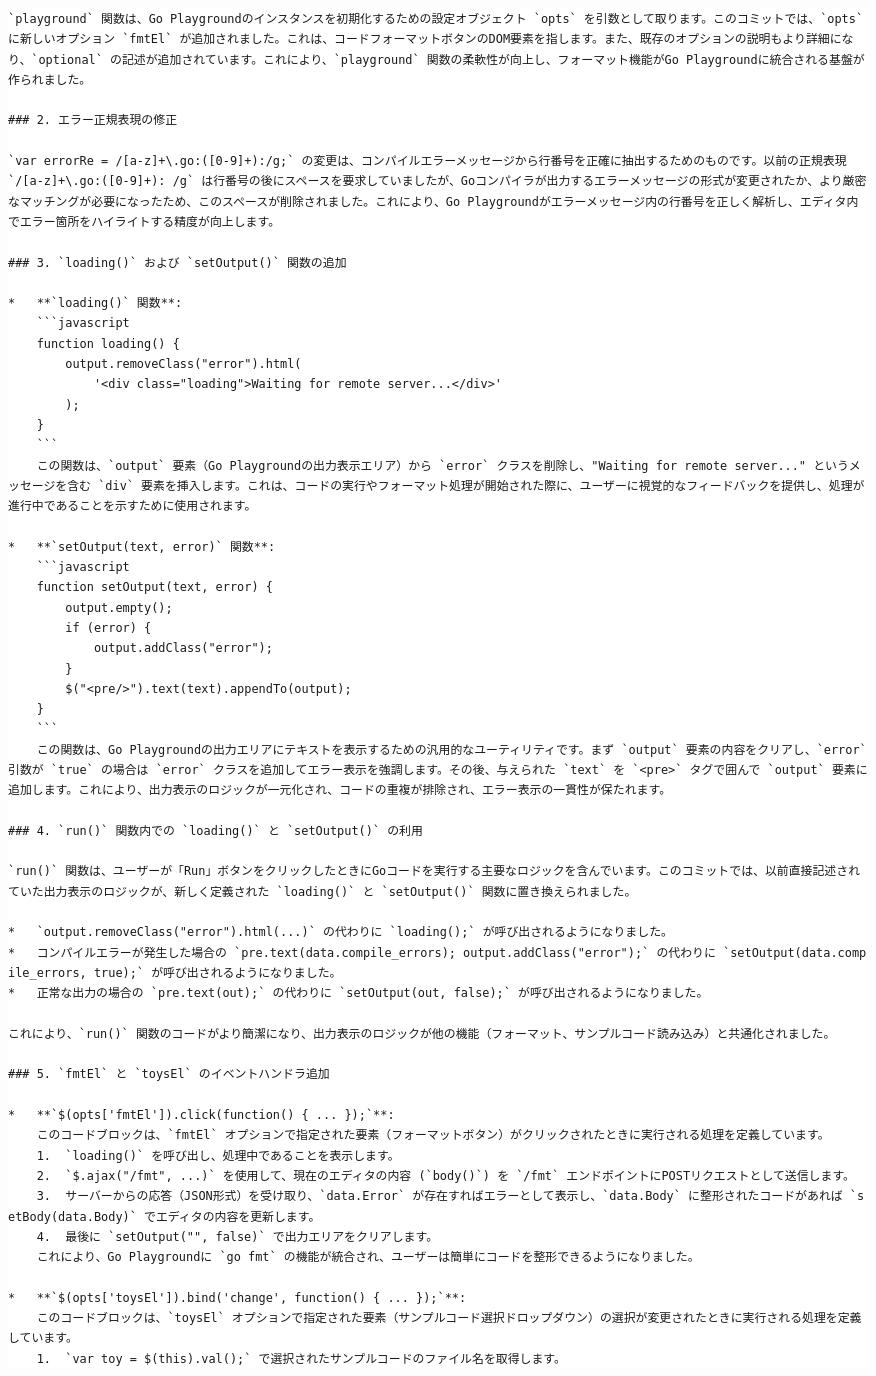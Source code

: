 ```diff
`playground` 関数は、Go Playgroundのインスタンスを初期化するための設定オブジェクト `opts` を引数として取ります。このコミットでは、`opts` に新しいオプション `fmtEl` が追加されました。これは、コードフォーマットボタンのDOM要素を指します。また、既存のオプションの説明もより詳細になり、`optional` の記述が追加されています。これにより、`playground` 関数の柔軟性が向上し、フォーマット機能がGo Playgroundに統合される基盤が作られました。

### 2. エラー正規表現の修正

`var errorRe = /[a-z]+\.go:([0-9]+):/g;` の変更は、コンパイルエラーメッセージから行番号を正確に抽出するためのものです。以前の正規表現 `/[a-z]+\.go:([0-9]+): /g` は行番号の後にスペースを要求していましたが、Goコンパイラが出力するエラーメッセージの形式が変更されたか、より厳密なマッチングが必要になったため、このスペースが削除されました。これにより、Go Playgroundがエラーメッセージ内の行番号を正しく解析し、エディタ内でエラー箇所をハイライトする精度が向上します。

### 3. `loading()` および `setOutput()` 関数の追加

*   **`loading()` 関数**:
    ```javascript
    function loading() {
        output.removeClass("error").html(
            '<div class="loading">Waiting for remote server...</div>'
        );
    }
    ```
    この関数は、`output` 要素（Go Playgroundの出力表示エリア）から `error` クラスを削除し、"Waiting for remote server..." というメッセージを含む `div` 要素を挿入します。これは、コードの実行やフォーマット処理が開始された際に、ユーザーに視覚的なフィードバックを提供し、処理が進行中であることを示すために使用されます。

*   **`setOutput(text, error)` 関数**:
    ```javascript
    function setOutput(text, error) {
        output.empty();
        if (error) {
            output.addClass("error");
        }
        $("<pre/>").text(text).appendTo(output);
    }
    ```
    この関数は、Go Playgroundの出力エリアにテキストを表示するための汎用的なユーティリティです。まず `output` 要素の内容をクリアし、`error` 引数が `true` の場合は `error` クラスを追加してエラー表示を強調します。その後、与えられた `text` を `<pre>` タグで囲んで `output` 要素に追加します。これにより、出力表示のロジックが一元化され、コードの重複が排除され、エラー表示の一貫性が保たれます。

### 4. `run()` 関数内での `loading()` と `setOutput()` の利用

`run()` 関数は、ユーザーが「Run」ボタンをクリックしたときにGoコードを実行する主要なロジックを含んでいます。このコミットでは、以前直接記述されていた出力表示のロジックが、新しく定義された `loading()` と `setOutput()` 関数に置き換えられました。

*   `output.removeClass("error").html(...)` の代わりに `loading();` が呼び出されるようになりました。
*   コンパイルエラーが発生した場合の `pre.text(data.compile_errors); output.addClass("error");` の代わりに `setOutput(data.compile_errors, true);` が呼び出されるようになりました。
*   正常な出力の場合の `pre.text(out);` の代わりに `setOutput(out, false);` が呼び出されるようになりました。

これにより、`run()` 関数のコードがより簡潔になり、出力表示のロジックが他の機能（フォーマット、サンプルコード読み込み）と共通化されました。

### 5. `fmtEl` と `toysEl` のイベントハンドラ追加

*   **`$(opts['fmtEl']).click(function() { ... });`**:
    このコードブロックは、`fmtEl` オプションで指定された要素（フォーマットボタン）がクリックされたときに実行される処理を定義しています。
    1.  `loading()` を呼び出し、処理中であることを表示します。
    2.  `$.ajax("/fmt", ...)` を使用して、現在のエディタの内容 (`body()`) を `/fmt` エンドポイントにPOSTリクエストとして送信します。
    3.  サーバーからの応答（JSON形式）を受け取り、`data.Error` が存在すればエラーとして表示し、`data.Body` に整形されたコードがあれば `setBody(data.Body)` でエディタの内容を更新します。
    4.  最後に `setOutput("", false)` で出力エリアをクリアします。
    これにより、Go Playgroundに `go fmt` の機能が統合され、ユーザーは簡単にコードを整形できるようになりました。

*   **`$(opts['toysEl']).bind('change', function() { ... });`**:
    このコードブロックは、`toysEl` オプションで指定された要素（サンプルコード選択ドロップダウン）の選択が変更されたときに実行される処理を定義しています。
    1.  `var toy = $(this).val();` で選択されたサンプルコードのファイル名を取得します。
```